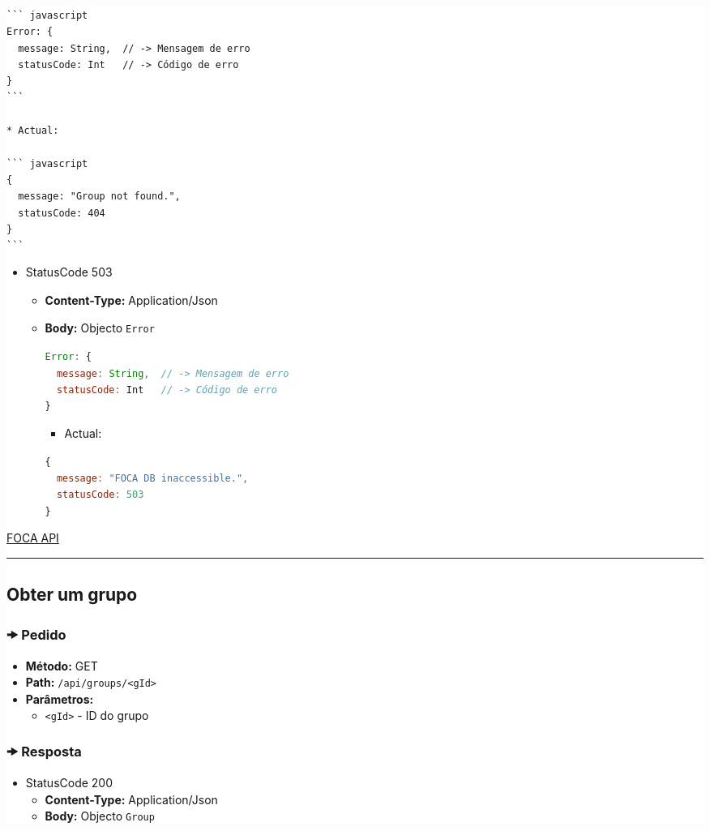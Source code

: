     ``` javascript
    Error: {
      message: String,  // -> Mensagem de erro
      statusCode: Int   // -> Código de erro
    }
    ```

    * Actual:

    ``` javascript
    {
      message: "Group not found.",
      statusCode: 404
    }
    ```

* StatusCode 503
  * **Content-Type:** Application/Json
  * **Body:** Objecto `Error`

    ``` javascript
    Error: {
      message: String,  // -> Mensagem de erro
      statusCode: Int   // -> Código de erro
    }
    ```

    * Actual:
  
    ``` javascript
    {
      message: "FOCA DB inaccessible.",
      statusCode: 503
    }
    ```

[FOCA API](#FOCA-API-EndPoints)

___

## Obter um grupo

### 🠞 Pedido

* **Método:** GET
* **Path:** `/api/groups/<gId>`
* **Parâmetros:**
  * `<gId>` - ID do grupo

### 🠞 Resposta

* StatusCode 200
  * **Content-Type:** Application/Json
  * **Body:** Objecto `Group`

